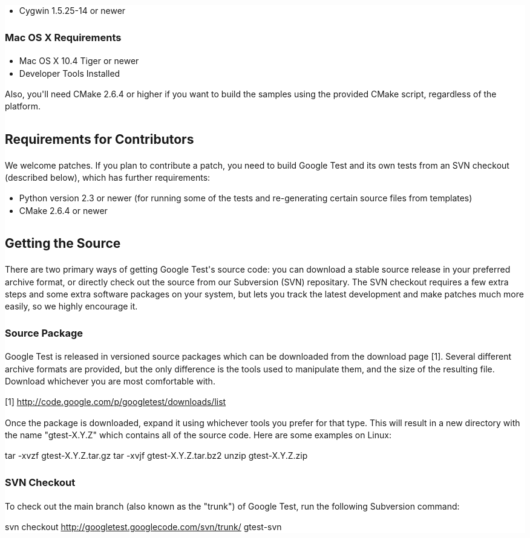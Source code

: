   * Cygwin 1.5.25-14 or newer

### Mac OS X Requirements ###

  * Mac OS X 10.4 Tiger or newer
  * Developer Tools Installed

Also, you'll need CMake 2.6.4 or higher if you want to build the
samples using the provided CMake script, regardless of the platform.

Requirements for Contributors
-----------------------------

We welcome patches.  If you plan to contribute a patch, you need to
build Google Test and its own tests from an SVN checkout (described
below), which has further requirements:

  * Python version 2.3 or newer (for running some of the tests and
    re-generating certain source files from templates)
  * CMake 2.6.4 or newer

Getting the Source
------------------

There are two primary ways of getting Google Test's source code: you
can download a stable source release in your preferred archive format,
or directly check out the source from our Subversion (SVN) repositary.
The SVN checkout requires a few extra steps and some extra software
packages on your system, but lets you track the latest development and
make patches much more easily, so we highly encourage it.

### Source Package ###

Google Test is released in versioned source packages which can be
downloaded from the download page [1].  Several different archive
formats are provided, but the only difference is the tools used to
manipulate them, and the size of the resulting file.  Download
whichever you are most comfortable with.

  [1] http://code.google.com/p/googletest/downloads/list

Once the package is downloaded, expand it using whichever tools you
prefer for that type.  This will result in a new directory with the
name "gtest-X.Y.Z" which contains all of the source code.  Here are
some examples on Linux:

  tar -xvzf gtest-X.Y.Z.tar.gz
  tar -xvjf gtest-X.Y.Z.tar.bz2
  unzip gtest-X.Y.Z.zip

### SVN Checkout ###

To check out the main branch (also known as the "trunk") of Google
Test, run the following Subversion command:

  svn checkout http://googletest.googlecode.com/svn/trunk/ gtest-svn
